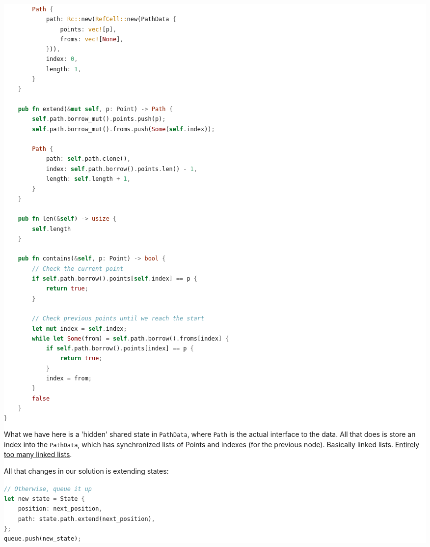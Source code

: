 ```rust
        Path {
            path: Rc::new(RefCell::new(PathData {
                points: vec![p],
                froms: vec![None],
            })),
            index: 0,
            length: 1,
        }
    }

    pub fn extend(&mut self, p: Point) -> Path {
        self.path.borrow_mut().points.push(p);
        self.path.borrow_mut().froms.push(Some(self.index));

        Path {
            path: self.path.clone(),
            index: self.path.borrow().points.len() - 1,
            length: self.length + 1,
        }
    }

    pub fn len(&self) -> usize {
        self.length
    }

    pub fn contains(&self, p: Point) -> bool {
        // Check the current point
        if self.path.borrow().points[self.index] == p {
            return true;
        }

        // Check previous points until we reach the start
        let mut index = self.index;
        while let Some(from) = self.path.borrow().froms[index] {
            if self.path.borrow().points[index] == p {
                return true;
            }
            index = from;
        }
        false
    }
}
```

What we have here is a 'hidden' shared state in `PathData`, where `Path` is the actual interface to the data. All that does is store an index into the `PathData`, which has synchronized lists of Points and indexes (for the previous node). Basically linked lists. [Entirely too many linked lists](https://rust-unofficial.github.io/too-many-lists/). 

All that changes in our solution is extending states:

```rust
// Otherwise, queue it up
let new_state = State {
    position: next_position,
    path: state.path.extend(next_position),
};
queue.push(new_state);
```
